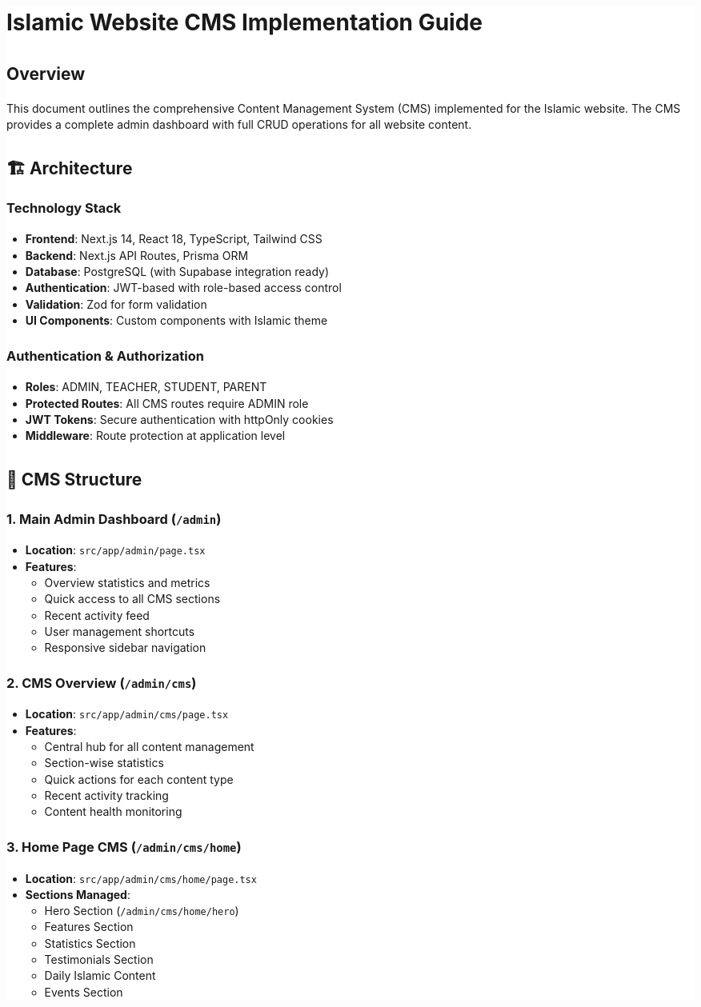 # Islamic Website CMS Implementation Guide

## Overview
This document outlines the comprehensive Content Management System (CMS) implemented for the Islamic website. The CMS provides a complete admin dashboard with full CRUD operations for all website content.

## 🏗️ Architecture

### Technology Stack
- **Frontend**: Next.js 14, React 18, TypeScript, Tailwind CSS
- **Backend**: Next.js API Routes, Prisma ORM
- **Database**: PostgreSQL (with Supabase integration ready)
- **Authentication**: JWT-based with role-based access control
- **Validation**: Zod for form validation
- **UI Components**: Custom components with Islamic theme

### Authentication & Authorization
- **Roles**: ADMIN, TEACHER, STUDENT, PARENT
- **Protected Routes**: All CMS routes require ADMIN role
- **JWT Tokens**: Secure authentication with httpOnly cookies
- **Middleware**: Route protection at application level

## 📁 CMS Structure

### 1. Main Admin Dashboard (`/admin`)
- **Location**: `src/app/admin/page.tsx`
- **Features**:
  - Overview statistics and metrics
  - Quick access to all CMS sections
  - Recent activity feed
  - User management shortcuts
  - Responsive sidebar navigation

### 2. CMS Overview (`/admin/cms`)
- **Location**: `src/app/admin/cms/page.tsx`
- **Features**:
  - Central hub for all content management
  - Section-wise statistics
  - Quick actions for each content type
  - Recent activity tracking
  - Content health monitoring

### 3. Home Page CMS (`/admin/cms/home`)
- **Location**: `src/app/admin/cms/home/page.tsx`
- **Sections Managed**:
  - Hero Section (`/admin/cms/home/hero`)
  - Features Section
  - Statistics Section
  - Testimonials Section
  - Daily Islamic Content
  - Events Section
